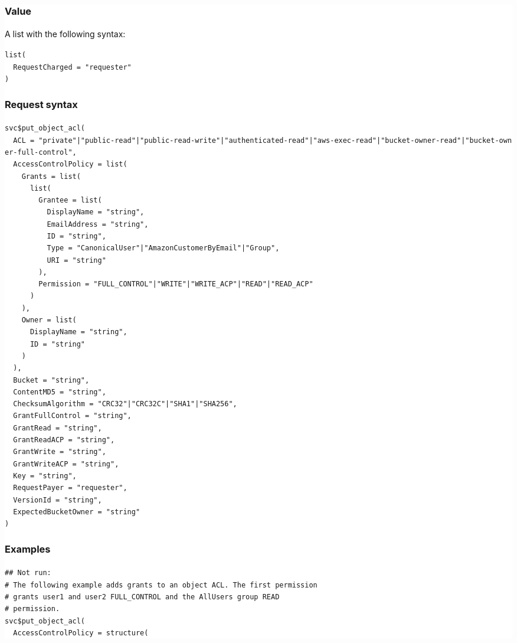 </tr>
</tbody>
</table>

### Value

A list with the following syntax:

    list(
      RequestCharged = "requester"
    )

### Request syntax

    svc$put_object_acl(
      ACL = "private"|"public-read"|"public-read-write"|"authenticated-read"|"aws-exec-read"|"bucket-owner-read"|"bucket-owner-full-control",
      AccessControlPolicy = list(
        Grants = list(
          list(
            Grantee = list(
              DisplayName = "string",
              EmailAddress = "string",
              ID = "string",
              Type = "CanonicalUser"|"AmazonCustomerByEmail"|"Group",
              URI = "string"
            ),
            Permission = "FULL_CONTROL"|"WRITE"|"WRITE_ACP"|"READ"|"READ_ACP"
          )
        ),
        Owner = list(
          DisplayName = "string",
          ID = "string"
        )
      ),
      Bucket = "string",
      ContentMD5 = "string",
      ChecksumAlgorithm = "CRC32"|"CRC32C"|"SHA1"|"SHA256",
      GrantFullControl = "string",
      GrantRead = "string",
      GrantReadACP = "string",
      GrantWrite = "string",
      GrantWriteACP = "string",
      Key = "string",
      RequestPayer = "requester",
      VersionId = "string",
      ExpectedBucketOwner = "string"
    )

### Examples

    ## Not run: 
    # The following example adds grants to an object ACL. The first permission
    # grants user1 and user2 FULL_CONTROL and the AllUsers group READ
    # permission.
    svc$put_object_acl(
      AccessControlPolicy = structure(